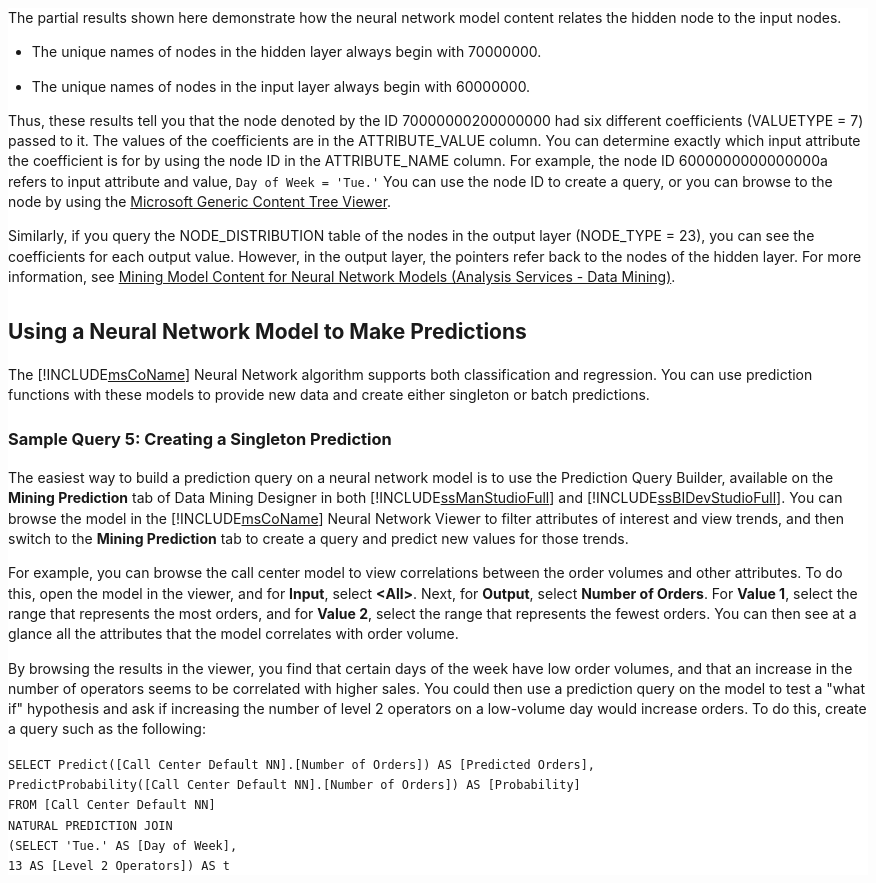  The partial results shown here demonstrate how the neural network model content relates the hidden node to the input nodes.  
  
-   The unique names of nodes in the hidden layer always begin with 70000000.  
  
-   The unique names of nodes in the input layer always begin with 60000000.  
  
 Thus, these results tell you that the node denoted by the ID 70000000200000000 had six different coefficients (VALUETYPE = 7) passed to it. The values of the coefficients are in the ATTRIBUTE_VALUE column. You can determine exactly which input attribute the coefficient is for by using the node ID in the ATTRIBUTE_NAME column. For example, the node ID 6000000000000000a refers to input attribute and value, `Day of Week = 'Tue.'` You can use the node ID to create a query, or you can browse to the node by using the [Microsoft Generic Content Tree Viewer](http://msdn.microsoft.com/library/751b4393-f6fd-48c1-bcef-bdca589ce34c).  
  
 Similarly, if you query the NODE_DISTRIBUTION table of the nodes in the output layer (NODE_TYPE = 23), you can see the coefficients for each output value. However, in the output layer, the pointers refer back to the nodes of the hidden layer. For more information, see [Mining Model Content for Neural Network Models &#40;Analysis Services - Data Mining&#41;](../../analysis-services/data-mining/mining-model-content-for-neural-network-models-analysis-services-data-mining.md).  
  
## Using a Neural Network Model to Make Predictions  
 The [!INCLUDE[msCoName](../../includes/msconame-md.md)] Neural Network algorithm supports both classification and regression. You can use prediction functions with these models to provide new data and create either singleton or batch predictions.  
  
###  <a name="bkmk_Query5"></a> Sample Query 5: Creating a Singleton Prediction  
 The easiest way to build a prediction query on a neural network model is to use the Prediction Query Builder, available on the **Mining Prediction** tab of Data Mining Designer in both [!INCLUDE[ssManStudioFull](../../includes/ssmanstudiofull-md.md)] and [!INCLUDE[ssBIDevStudioFull](../../includes/ssbidevstudiofull-md.md)]. You can browse the model in the [!INCLUDE[msCoName](../../includes/msconame-md.md)] Neural Network Viewer to filter attributes of interest and view trends, and then switch to the **Mining Prediction** tab to create a query and predict new values for those trends.  
  
 For example, you can browse the call center model to view correlations between the order volumes and other attributes. To do this, open the model in the viewer, and for **Input**, select **\<All>**.  Next, for **Output**, select **Number of Orders**. For **Value 1**, select the range that represents the most orders, and for **Value 2**, select the range that represents the fewest orders. You can then see at a glance all the attributes that the model correlates with order volume.  
  
 By browsing the results in the viewer, you find that certain days of the week have low order volumes, and that an increase in the number of operators seems to be correlated with higher sales. You could then use a prediction query on the model to test a "what if" hypothesis and ask if increasing the number of level 2 operators on a low-volume day would increase orders. To do this, create a query such as the following:  
  
```  
SELECT Predict([Call Center Default NN].[Number of Orders]) AS [Predicted Orders],  
PredictProbability([Call Center Default NN].[Number of Orders]) AS [Probability]  
FROM [Call Center Default NN]  
NATURAL PREDICTION JOIN   
(SELECT 'Tue.' AS [Day of Week],  
13 AS [Level 2 Operators]) AS t  
```  
  
